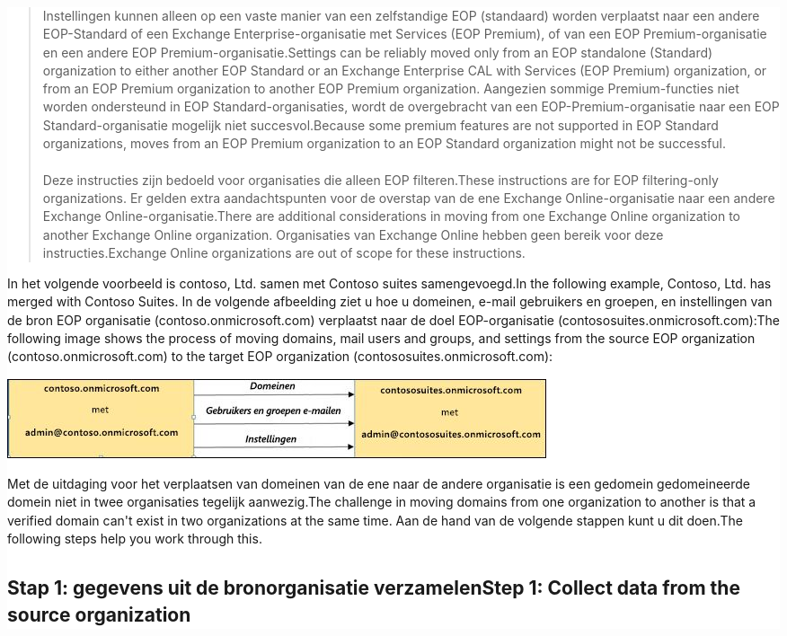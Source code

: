 > <span data-ttu-id="31995-106">Instellingen kunnen alleen op een vaste manier van een zelfstandige EOP (standaard) worden verplaatst naar een andere EOP-Standard of een Exchange Enterprise-organisatie met Services (EOP Premium), of van een EOP Premium-organisatie en een andere EOP Premium-organisatie.</span><span class="sxs-lookup"><span data-stu-id="31995-106">Settings can be reliably moved only from an EOP standalone (Standard) organization to either another EOP Standard or an Exchange Enterprise CAL with Services (EOP Premium) organization, or from an EOP Premium organization to another EOP Premium organization.</span></span> <span data-ttu-id="31995-107">Aangezien sommige Premium-functies niet worden ondersteund in EOP Standard-organisaties, wordt de overgebracht van een EOP-Premium-organisatie naar een EOP Standard-organisatie mogelijk niet succesvol.</span><span class="sxs-lookup"><span data-stu-id="31995-107">Because some premium features are not supported in EOP Standard organizations, moves from an EOP Premium organization to an EOP Standard organization might not be successful.</span></span> <br><br> <span data-ttu-id="31995-108">Deze instructies zijn bedoeld voor organisaties die alleen EOP filteren.</span><span class="sxs-lookup"><span data-stu-id="31995-108">These instructions are for EOP filtering-only organizations.</span></span> <span data-ttu-id="31995-109">Er gelden extra aandachtspunten voor de overstap van de ene Exchange Online-organisatie naar een andere Exchange Online-organisatie.</span><span class="sxs-lookup"><span data-stu-id="31995-109">There are additional considerations in moving from one Exchange Online organization to another Exchange Online organization.</span></span> <span data-ttu-id="31995-110">Organisaties van Exchange Online hebben geen bereik voor deze instructies.</span><span class="sxs-lookup"><span data-stu-id="31995-110">Exchange Online organizations are out of scope for these instructions.</span></span>

<span data-ttu-id="31995-111">In het volgende voorbeeld is contoso, Ltd. samen met Contoso suites samengevoegd.</span><span class="sxs-lookup"><span data-stu-id="31995-111">In the following example, Contoso, Ltd. has merged with Contoso Suites.</span></span> <span data-ttu-id="31995-112">In de volgende afbeelding ziet u hoe u domeinen, e-mail gebruikers en groepen, en instellingen van de bron EOP organisatie (contoso.onmicrosoft.com) verplaatst naar de doel EOP-organisatie (contososuites.onmicrosoft.com):</span><span class="sxs-lookup"><span data-stu-id="31995-112">The following image shows the process of moving domains, mail users and groups, and settings from the source EOP organization (contoso.onmicrosoft.com) to the target EOP organization (contososuites.onmicrosoft.com):</span></span>

![EOP Domains en Settings verplaatsen](../../media/EOP-Move-domains-and-settings.jpg)

<span data-ttu-id="31995-114">Met de uitdaging voor het verplaatsen van domeinen van de ene naar de andere organisatie is een gedomein gedomeineerde domein niet in twee organisaties tegelijk aanwezig.</span><span class="sxs-lookup"><span data-stu-id="31995-114">The challenge in moving domains from one organization to another is that a verified domain can't exist in two organizations at the same time.</span></span> <span data-ttu-id="31995-115">Aan de hand van de volgende stappen kunt u dit doen.</span><span class="sxs-lookup"><span data-stu-id="31995-115">The following steps help you work through this.</span></span>

## <a name="step-1-collect-data-from-the-source-organization"></a><span data-ttu-id="31995-116">Stap 1: gegevens uit de bronorganisatie verzamelen</span><span class="sxs-lookup"><span data-stu-id="31995-116">Step 1: Collect data from the source organization</span></span>
